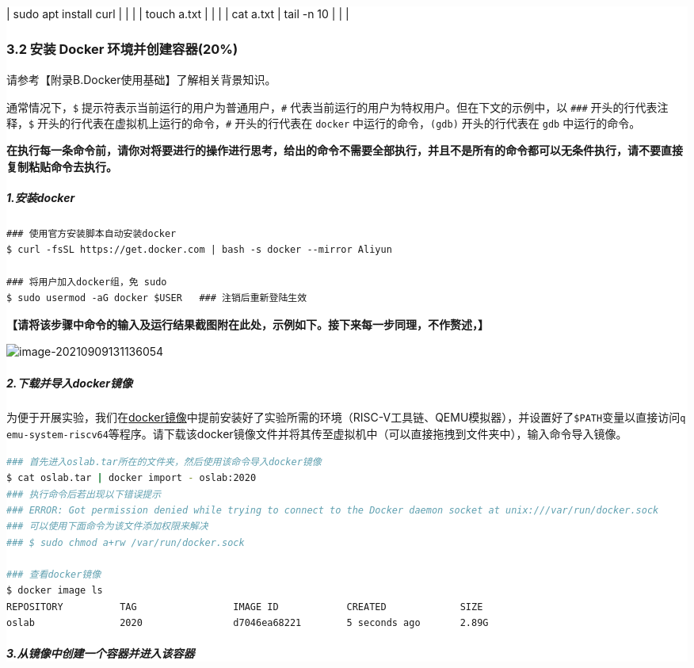| sudo apt  install curl  |                          |                                                              |
| touch a.txt             |                          |                                                              |
| cat a.txt \| tail -n 10 |                          |                                                              |

### 3.2 安装 Docker 环境并创建容器(20%)

请参考【附录B.Docker使用基础】了解相关背景知识。

通常情况下，`$` 提示符表示当前运行的用户为普通用户，`#` 代表当前运行的用户为特权用户。但在下文的示例中，以 `###` 开头的行代表注释，`$` 开头的行代表在虚拟机上运行的命令，`#` 开头的行代表在 `docker` 中运行的命令，`(gdb)` 开头的行代表在 `gdb` 中运行的命令。

**在执行每一条命令前，请你对将要进行的操作进行思考，给出的命令不需要全部执行，并且不是所有的命令都可以无条件执行，请不要直接复制粘贴命令去执行。**

##### **1.安装docker**

```shell
### 使用官方安装脚本自动安装docker
$ curl -fsSL https://get.docker.com | bash -s docker --mirror Aliyun

### 将用户加入docker组，免 sudo
$ sudo usermod -aG docker $USER   ### 注销后重新登陆生效
```

**【请将该步骤中命令的输入及运行结果截图附在此处，示例如下。接下来每一步同理，不作赘述，】**

![image-20210909131136054](lab0.assets/image-20210909131136054.png)





##### 2.下载并导入docker镜像

为便于开展实验，我们在[docker镜像](https://pan.zju.edu.cn/share/d10c6d076e60a89964df83a178)中提前安装好了实验所需的环境（RISC-V工具链、QEMU模拟器），并设置好了`$PATH`变量以直接访问`qemu-system-riscv64`等程序。请下载该docker镜像文件并将其传至虚拟机中（可以直接拖拽到文件夹中），输入命令导入镜像。

```bash
### 首先进入oslab.tar所在的文件夹，然后使用该命令导入docker镜像
$ cat oslab.tar | docker import - oslab:2020
### 执行命令后若出现以下错误提示
### ERROR: Got permission denied while trying to connect to the Docker daemon socket at unix:///var/run/docker.sock
### 可以使用下面命令为该文件添加权限来解决
### $ sudo chmod a+rw /var/run/docker.sock

### 查看docker镜像
$ docker image ls
REPOSITORY          TAG                 IMAGE ID            CREATED             SIZE
oslab               2020                d7046ea68221        5 seconds ago       2.89G
```



 

##### 3.从镜像中创建一个容器并进入该容器
